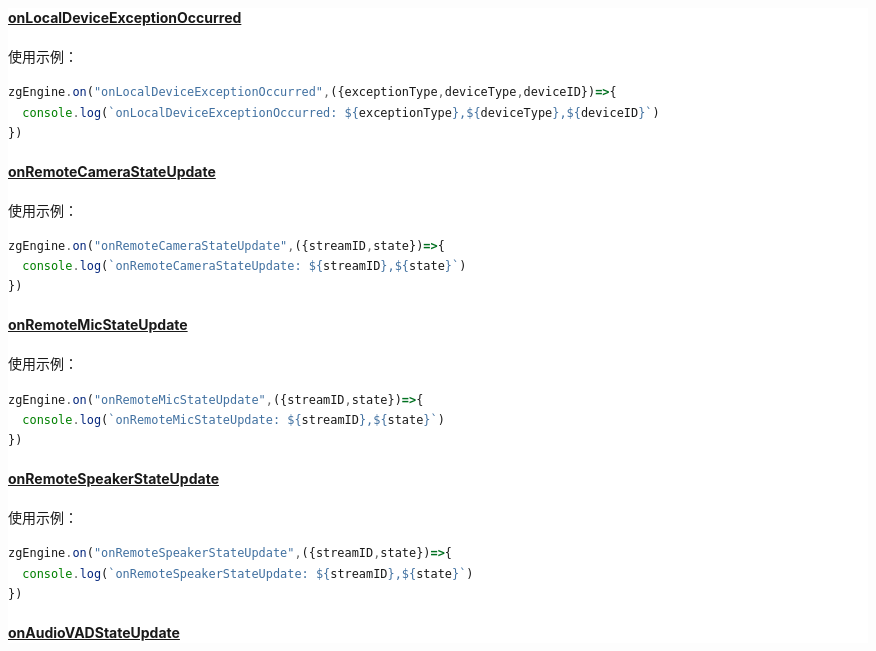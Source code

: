 <a id="onLocalDeviceExceptionOccurred"></a> 

#### [onLocalDeviceExceptionOccurred](https://doc-zh.zego.im/article/api?doc=express-video-sdk_API~javascript_electron~class~ZegoExpressEngine#on-local-device-exception-occurred)

使用示例：

```js
zgEngine.on("onLocalDeviceExceptionOccurred",({exceptionType,deviceType,deviceID})=>{
  console.log(`onLocalDeviceExceptionOccurred: ${exceptionType},${deviceType},${deviceID}`)
})
```

<a id="onRemoteCameraStateUpdate"></a> 

#### [onRemoteCameraStateUpdate](https://doc-zh.zego.im/article/api?doc=express-video-sdk_API~javascript_electron~class~ZegoExpressEngine#on-remote-camera-state-update)

使用示例：

```js
zgEngine.on("onRemoteCameraStateUpdate",({streamID,state})=>{
  console.log(`onRemoteCameraStateUpdate: ${streamID},${state}`)
})
```

<a id="onRemoteMicStateUpdate"></a> 

#### [onRemoteMicStateUpdate](https://doc-zh.zego.im/article/api?doc=express-video-sdk_API~javascript_electron~class~ZegoExpressEngine#on-remote-mic-state-update)

使用示例：

```js
zgEngine.on("onRemoteMicStateUpdate",({streamID,state})=>{
  console.log(`onRemoteMicStateUpdate: ${streamID},${state}`)
})
```

<a id="onRemoteSpeakerStateUpdate"></a> 

#### [onRemoteSpeakerStateUpdate](https://doc-zh.zego.im/article/api?doc=express-video-sdk_API~javascript_electron~class~ZegoExpressEngine#on-remote-speaker-state-update)

使用示例：

```js
zgEngine.on("onRemoteSpeakerStateUpdate",({streamID,state})=>{
  console.log(`onRemoteSpeakerStateUpdate: ${streamID},${state}`)
})
```

<a id="onAudioVADStateUpdate"></a> 

#### [onAudioVADStateUpdate](https://doc-zh.zego.im/article/api?doc=express-video-sdk_API~javascript_electron~class~ZegoExpressEngine#on-audio-vad-state-update)
